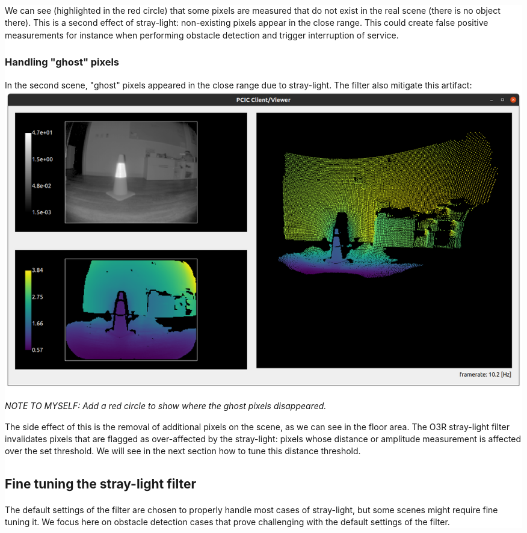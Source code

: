 We can see (highlighted in the red circle) that some pixels are measured that do not exist in the real scene (there is no object there). This is a second effect of stray-light: non-existing pixels appear in the close range. 
This could create false positive measurements for instance when performing obstacle detection and trigger interruption of service.


### Handling "ghost" pixels

In the second scene, "ghost" pixels appeared in the close range due to stray-light. The filter also mitigate this artifact:
![Flying pixels removed by the filter](images/filter_removes_flying_pixels.png)

*NOTE TO MYSELF: Add a red circle to show where the ghost pixels disappeared.*

The side effect of this is the removal of additional pixels on the scene, as we can see in the floor area.
The O3R stray-light filter invalidates pixels that are flagged as over-affected by the stray-light: pixels whose distance or amplitude measurement is affected over the set threshold. We will see in the next section how to tune this distance threshold.

## Fine tuning the stray-light filter

The default settings of the filter are chosen to properly handle most cases of stray-light, but some scenes might require fine tuning it.
We focus here on obstacle detection cases that prove challenging with the default settings of the filter.
